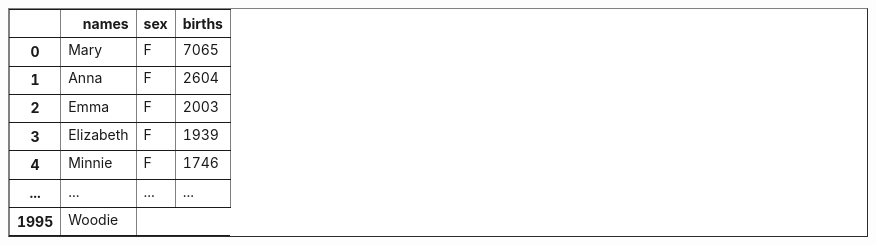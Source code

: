 


<div>
<style>
    .dataframe thead tr:only-child th {
        text-align: right;
    }

    .dataframe thead th {
        text-align: left;
    }

    .dataframe tbody tr th {
        vertical-align: top;
    }
</style>
<table border="1" class="dataframe">
  <thead>
    <tr style="text-align: right;">
      <th></th>
      <th>names</th>
      <th>sex</th>
      <th>births</th>
    </tr>
  </thead>
  <tbody>
    <tr>
      <th>0</th>
      <td>Mary</td>
      <td>F</td>
      <td>7065</td>
    </tr>
    <tr>
      <th>1</th>
      <td>Anna</td>
      <td>F</td>
      <td>2604</td>
    </tr>
    <tr>
      <th>2</th>
      <td>Emma</td>
      <td>F</td>
      <td>2003</td>
    </tr>
    <tr>
      <th>3</th>
      <td>Elizabeth</td>
      <td>F</td>
      <td>1939</td>
    </tr>
    <tr>
      <th>4</th>
      <td>Minnie</td>
      <td>F</td>
      <td>1746</td>
    </tr>
    <tr>
      <th>...</th>
      <td>...</td>
      <td>...</td>
      <td>...</td>
    </tr>
    <tr>
      <th>1995</th>
      <td>Woodie</td>